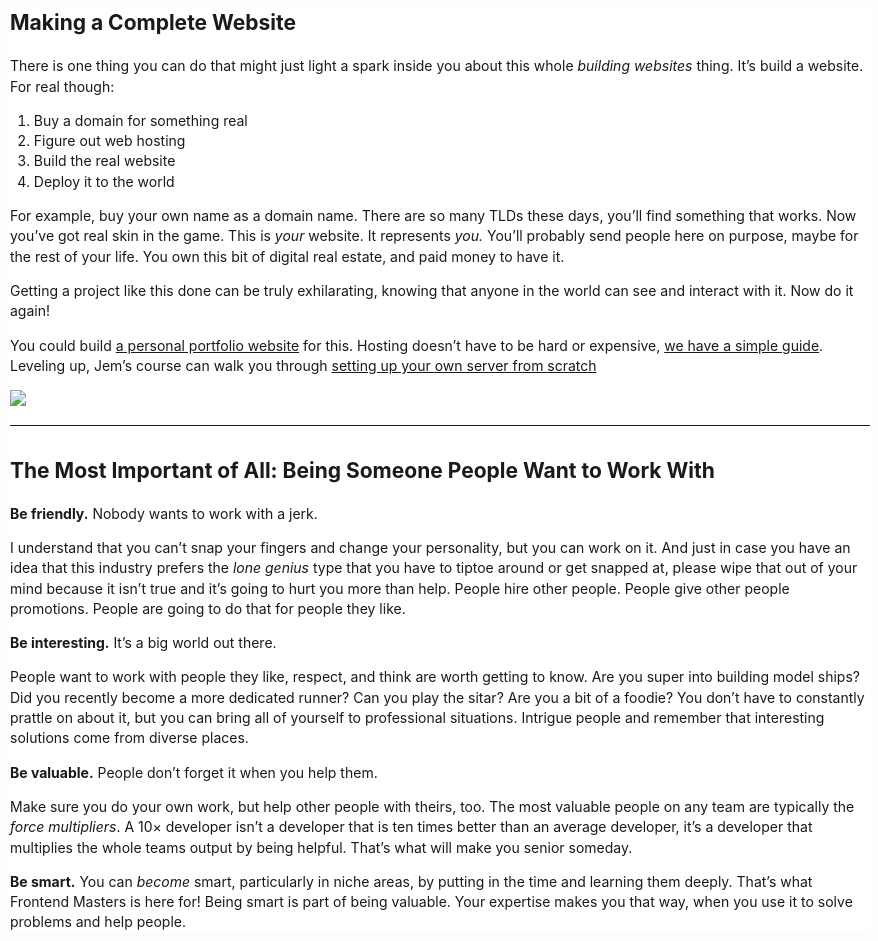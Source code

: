 ## Making a Complete Website

There is one thing you can do that might just light a spark inside you about this whole *building websites* thing. It’s build a website. For real though:

1. Buy a domain for something real
2. Figure out web hosting
3. Build the real website
4. Deploy it to the world

For example, buy your own name as a domain name. There are so many TLDs these days, you’ll find something that works. Now you’ve got real skin in the game. This is *your* website. It represents *you.* You’ll probably send people here on purpose, maybe for the rest of your life. You own this bit of digital real estate, and paid money to have it.

Getting a project like this done can be truly exhilarating, knowing that anyone in the world can see and interact with it. Now do it again!

You could build [a personal portfolio website](https://frontendmasters.com/courses/portfolio-website/) for this. Hosting doesn’t have to be hard or expensive, [we have a simple guide](/frontendmasters.com/exactly-how-to-deploy-local-files-to-make-a-live-website.md). Leveling up, Jem’s course can walk you through [setting up your own server from scratch](https://frontendmasters.com/courses/fullstack-v3/)

![](https://i0.wp.com/frontendmasters.com/blog/wp-content/uploads/2024/08/build-portfolio.png?resize=1024%2C798&ssl=1)

---

## The Most Important of All: Being Someone People Want to Work With

**Be friendly.** Nobody wants to work with a jerk.

I understand that you can’t snap your fingers and change your personality, but you can work on it. And just in case you have an idea that this industry prefers the *lone genius* type that you have to tiptoe around or get snapped at, please wipe that out of your mind because it isn’t true and it’s going to hurt you more than help. People hire other people. People give other people promotions. People are going to do that for people they like.

**Be interesting.** It’s a big world out there.

People want to work with people they like, respect, and think are worth getting to know. Are you super into building model ships? Did you recently become a more dedicated runner? Can you play the sitar? Are you a bit of a foodie? You don’t have to constantly prattle on about it, but you can bring all of yourself to professional situations. Intrigue people and remember that interesting solutions come from diverse places.

**Be valuable.** People don’t forget it when you help them.

Make sure you do your own work, but help other people with theirs, too. The most valuable people on any team are typically the *force multipliers*. A 10× developer isn’t a developer that is ten times better than an average developer, it’s a developer that multiplies the whole teams output by being helpful. That’s what will make you senior someday.

**Be smart.** You can *become* smart, particularly in niche areas, by putting in the time and learning them deeply. That’s what Frontend Masters is here for! Being smart is part of being valuable. Your expertise makes you that way, when you use it to solve problems and help people.

